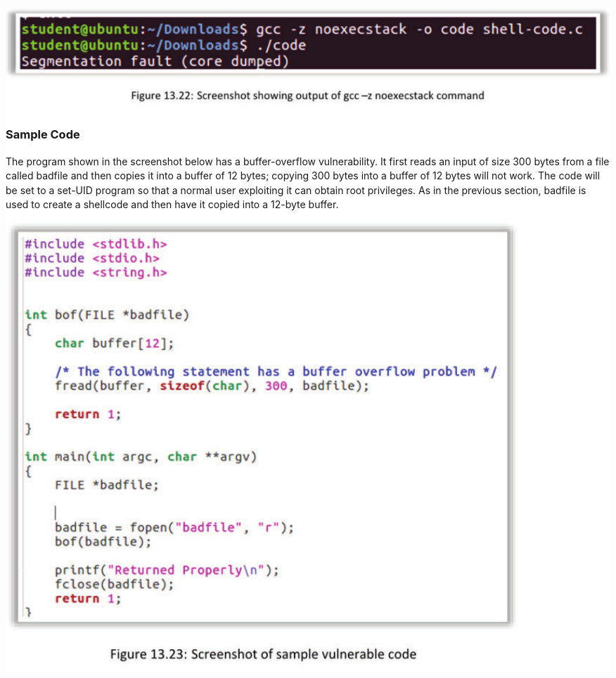 ![image-20210922090013844](images/image-20210922090013844.png)

### Sample Code

The program shown in the screenshot below has a buffer-overflow vulnerability. It first reads an input of size 300 bytes from a file called badfile and then copies it into a buffer of 12 bytes; copying 300 bytes into a buffer of 12 bytes will not work. The code will be set to a set-UID program so that a normal user exploiting it can obtain root privileges. As in the previous section, badfile is used to create a shellcode and then have it copied into a 12-byte buffer.

![image-20210922090142268](images/image-20210922090142268.png)
